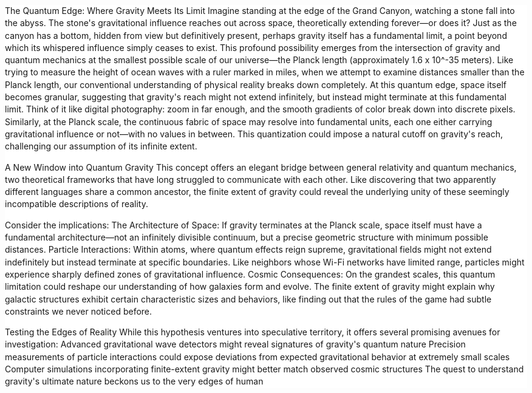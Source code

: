 The Quantum Edge: Where Gravity Meets
Its Limit
Imagine standing at
the edge of the Grand Canyon, watching a stone fall into the abyss. The stone's
gravitational influence reaches out across space, theoretically extending
forever—or does it? Just as the canyon has a bottom, hidden from view but
definitively present, perhaps gravity itself has a fundamental limit, a point
beyond which its whispered influence simply ceases to exist.
This profound
possibility emerges from the intersection of gravity and quantum mechanics at
the smallest possible scale of our universe—the Planck length (approximately
1.6 x 10^-35 meters). Like trying to measure the height of ocean waves with a
ruler marked in miles, when we attempt to examine distances smaller than the
Planck length, our conventional understanding of physical reality breaks down
completely. At this quantum edge, space itself becomes granular, suggesting
that gravity's reach might not extend infinitely, but instead might terminate
at this fundamental limit.
Think of it like
digital photography: zoom in far enough, and the smooth gradients of color
break down into discrete pixels. Similarly, at the Planck scale, the continuous
fabric of space may resolve into fundamental units, each one either carrying
gravitational influence or not—with no values in between. This quantization
could impose a natural cutoff on gravity's reach, challenging our assumption of
its infinite extent.

A New Window into Quantum Gravity
This concept offers
an elegant bridge between general relativity and quantum mechanics, two
theoretical frameworks that have long struggled to communicate with each other.
Like discovering that two apparently different languages share a common
ancestor, the finite extent of gravity could reveal the underlying unity of
these seemingly incompatible descriptions of reality.

Consider the implications:
The Architecture of
Space: If gravity terminates at the Planck scale, space itself must have a
fundamental architecture—not an infinitely divisible continuum, but a precise
geometric structure with minimum possible distances.
Particle
Interactions: Within atoms, where quantum effects reign supreme, gravitational
fields might not extend indefinitely but instead terminate at specific
boundaries. Like neighbors whose Wi-Fi networks have limited range, particles
might experience sharply defined zones of gravitational influence.
Cosmic Consequences:
On the grandest scales, this quantum limitation could reshape our understanding
of how galaxies form and evolve. The finite extent of gravity might explain why
galactic structures exhibit certain characteristic sizes and behaviors, like
finding out that the rules of the game had subtle constraints we never noticed
before.

Testing the Edges of Reality
While this
hypothesis ventures into speculative territory, it offers several promising
avenues for investigation:
Advanced
gravitational wave detectors might reveal signatures of gravity's quantum
nature
Precision
measurements of particle interactions could expose deviations from expected
gravitational behavior at extremely small scales
Computer simulations
incorporating finite-extent gravity might better match observed cosmic
structures
The quest to
understand gravity's ultimate nature beckons us to the very edges of human
